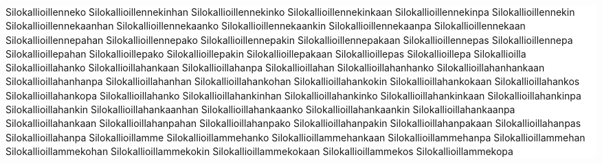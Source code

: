 Silokallioillenneko
Silokallioillennekinhan
Silokallioillennekinko
Silokallioillennekinkaan
Silokallioillennekinpa
Silokallioillennekin
Silokallioillennekaanhan
Silokallioillennekaanko
Silokallioillennekaankin
Silokallioillennekaanpa
Silokallioillennekaan
Silokallioillennepahan
Silokallioillennepako
Silokallioillennepakin
Silokallioillennepakaan
Silokallioillennepas
Silokallioillennepa
Silokallioillepahan
Silokallioillepako
Silokallioillepakin
Silokallioillepakaan
Silokallioillepas
Silokallioillepa
Silokallioilla
Silokallioillahanko
Silokallioillahankaan
Silokallioillahanpa
Silokallioillahan
Silokallioillahanhanko
Silokallioillahanhankaan
Silokallioillahanhanpa
Silokallioillahanhan
Silokallioillahankohan
Silokallioillahankokin
Silokallioillahankokaan
Silokallioillahankos
Silokallioillahankopa
Silokallioillahanko
Silokallioillahankinhan
Silokallioillahankinko
Silokallioillahankinkaan
Silokallioillahankinpa
Silokallioillahankin
Silokallioillahankaanhan
Silokallioillahankaanko
Silokallioillahankaankin
Silokallioillahankaanpa
Silokallioillahankaan
Silokallioillahanpahan
Silokallioillahanpako
Silokallioillahanpakin
Silokallioillahanpakaan
Silokallioillahanpas
Silokallioillahanpa
Silokallioillamme
Silokallioillammehanko
Silokallioillammehankaan
Silokallioillammehanpa
Silokallioillammehan
Silokallioillammekohan
Silokallioillammekokin
Silokallioillammekokaan
Silokallioillammekos
Silokallioillammekopa